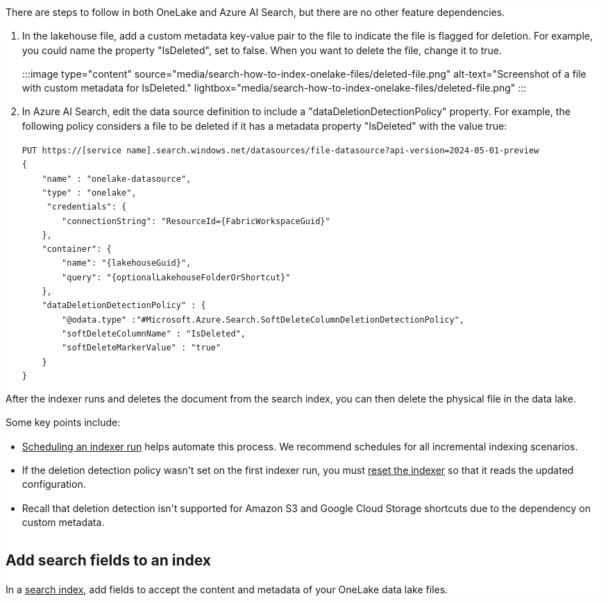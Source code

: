 There are steps to follow in both OneLake and Azure AI Search, but there are no other feature dependencies.

1. In the lakehouse file, add a custom metadata key-value pair to the file to indicate the file is flagged for deletion. For example, you could name the property "IsDeleted", set to false. When you want to delete the file, change it to true.

   :::image type="content" source="media/search-how-to-index-onelake-files/deleted-file.png" alt-text="Screenshot of a file with custom metadata for IsDeleted." lightbox="media/search-how-to-index-onelake-files/deleted-file.png" :::

1. In Azure AI Search, edit the data source definition to include a "dataDeletionDetectionPolicy" property. For example, the following policy considers a file to be deleted if it has a metadata property "IsDeleted" with the value true:

    ```https
    PUT https://[service name].search.windows.net/datasources/file-datasource?api-version=2024-05-01-preview
    {
        "name" : "onelake-datasource",
        "type" : "onelake",
         "credentials": {  
            "connectionString": "ResourceId={FabricWorkspaceGuid}"  
        },  
        "container": {  
            "name": "{lakehouseGuid}",  
            "query": "{optionalLakehouseFolderOrShortcut}"  
        },  
        "dataDeletionDetectionPolicy" : {
            "@odata.type" :"#Microsoft.Azure.Search.SoftDeleteColumnDeletionDetectionPolicy",
            "softDeleteColumnName" : "IsDeleted",
            "softDeleteMarkerValue" : "true"
        }
    }
    ```

After the indexer runs and deletes the document from the search index, you can then delete the physical file in the data lake.

Some key points include:

+ [Scheduling an indexer run](search-howto-schedule-indexers.md) helps automate this process. We recommend schedules for all incremental indexing scenarios.

+ If the deletion detection policy wasn't set on the first indexer run, you must [reset the indexer](search-howto-run-reset-indexers.md) so that it reads the updated configuration.

+ Recall that deletion detection isn't supported for Amazon S3 and Google Cloud Storage shortcuts due to the dependency on custom metadata.

## Add search fields to an index

In a [search index](search-what-is-an-index.md), add fields to accept the content and metadata of your OneLake data lake files.
